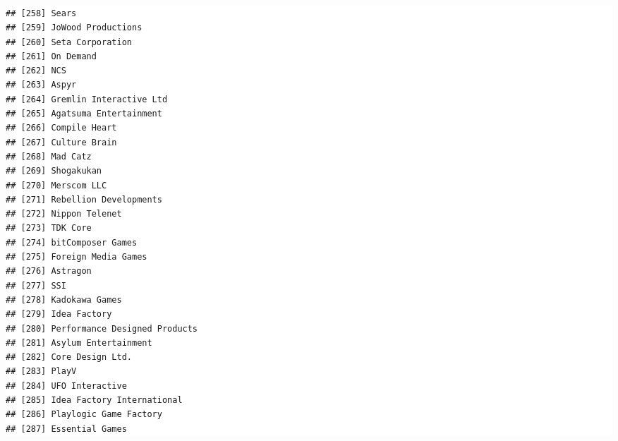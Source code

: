     ## [258] Sears                                 
    ## [259] JoWood Productions                    
    ## [260] Seta Corporation                      
    ## [261] On Demand                             
    ## [262] NCS                                   
    ## [263] Aspyr                                 
    ## [264] Gremlin Interactive Ltd               
    ## [265] Agatsuma Entertainment                
    ## [266] Compile Heart                         
    ## [267] Culture Brain                         
    ## [268] Mad Catz                              
    ## [269] Shogakukan                            
    ## [270] Merscom LLC                           
    ## [271] Rebellion Developments                
    ## [272] Nippon Telenet                        
    ## [273] TDK Core                              
    ## [274] bitComposer Games                     
    ## [275] Foreign Media Games                   
    ## [276] Astragon                              
    ## [277] SSI                                   
    ## [278] Kadokawa Games                        
    ## [279] Idea Factory                          
    ## [280] Performance Designed Products         
    ## [281] Asylum Entertainment                  
    ## [282] Core Design Ltd.                      
    ## [283] PlayV                                 
    ## [284] UFO Interactive                       
    ## [285] Idea Factory International            
    ## [286] Playlogic Game Factory                
    ## [287] Essential Games                       